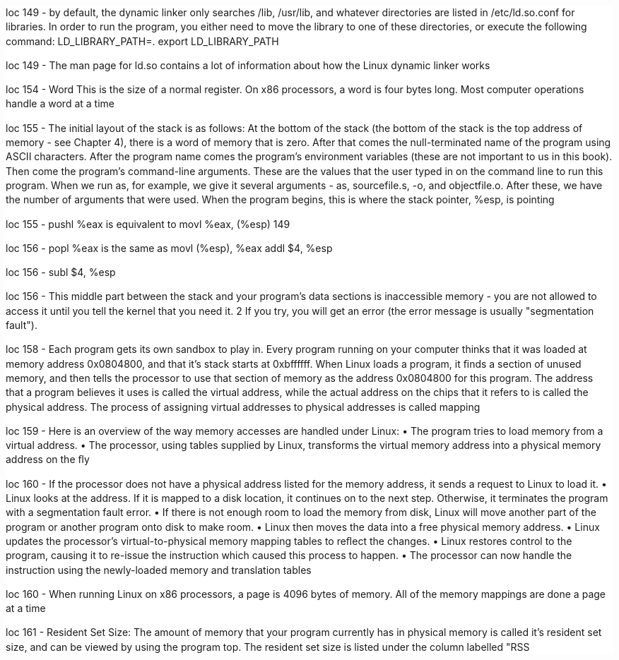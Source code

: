  loc 149 - by default, the dynamic linker only searches /lib, /usr/lib, and whatever directories are listed in /etc/ld.so.conf for libraries. In order to run the program, you either need to move the library to one of these directories, or execute the following command: LD_LIBRARY_PATH=. export LD_LIBRARY_PATH

 loc 149 - The man page for ld.so contains a lot of information about how the Linux dynamic linker works

 loc 154 - Word This is the size of a normal register. On x86 processors, a word is four bytes long. Most computer operations handle a word at a time

 loc 155 - The initial layout of the stack is as follows: At the bottom of the stack (the bottom of the stack is the top address of memory - see Chapter 4), there is a word of memory that is zero. After that comes the null-terminated name of the program using ASCII characters. After the program name comes the program’s environment variables (these are not important to us in this book). Then come the program’s command-line arguments. These are the values that the user typed in on the command line to run this program. When we run as, for example, we give it several arguments - as, sourcefile.s, -o, and objectfile.o. After these, we have the number of arguments that were used. When the program begins, this is where the stack pointer, %esp, is pointing

 loc 155 - pushl %eax is equivalent to movl %eax, (%esp) 149

 loc 156 - popl %eax is the same as movl (%esp), %eax addl $4, %esp

 loc 156 - subl $4, %esp

 loc 156 - This middle part between the stack and your program’s data sections is inaccessible memory - you are not allowed to access it until you tell the kernel that you need it. 2 If you try, you will get an error (the error message is usually "segmentation fault").

 loc 158 - Each program gets its own sandbox to play in. Every program running on your computer thinks that it was loaded at memory address 0x0804800, and that it’s stack starts at 0xbffffff. When Linux loads a program, it ﬁnds a section of unused memory, and then tells the processor to use that section of memory as the address 0x0804800 for this program. The address that a program believes it uses is called the virtual address, while the actual address on the chips that it refers to is called the physical address. The process of assigning virtual addresses to physical addresses is called mapping

 loc 159 - Here is an overview of the way memory accesses are handled under Linux: • The program tries to load memory from a virtual address. • The processor, using tables supplied by Linux, transforms the virtual memory address into a physical memory address on the ﬂy

 loc 160 - If the processor does not have a physical address listed for the memory address, it sends a request to Linux to load it. • Linux looks at the address. If it is mapped to a disk location, it continues on to the next step. Otherwise, it terminates the program with a segmentation fault error. • If there is not enough room to load the memory from disk, Linux will move another part of the program or another program onto disk to make room. • Linux then moves the data into a free physical memory address. • Linux updates the processor’s virtual-to-physical memory mapping tables to reﬂect the changes. • Linux restores control to the program, causing it to re-issue the instruction which caused this process to happen. • The processor can now handle the instruction using the newly-loaded memory and translation tables

 loc 160 - When running Linux on x86 processors, a page is 4096 bytes of memory. All of the memory mappings are done a page at a time

 loc 161 - Resident Set Size: The amount of memory that your program currently has in physical memory is called it’s resident set size, and can be viewed by using the program top. The resident set size is listed under the column labelled "RSS
